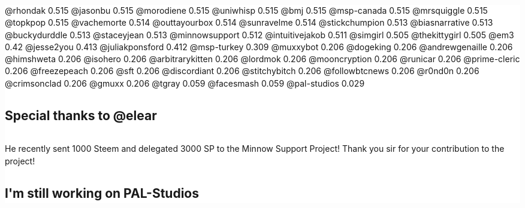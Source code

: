 @rhondak 	0.515
@jasonbu 	0.515
@morodiene 	0.515
@uniwhisp 	0.515
@bmj 	0.515
@msp-canada 	0.515
@mrsquiggle 	0.515
@topkpop 	0.515
@vachemorte 	0.514
@outtayourbox 	0.514
@sunravelme 	0.514
@stickchumpion 	0.513
@biasnarrative 	0.513
@buckydurddle 	0.513
@staceyjean 	0.513
@minnowsupport 	0.512
@intuitivejakob 	0.511
@simgirl 	0.505
@thekittygirl 	0.505
@em3 	0.42
@jesse2you 	0.413
@juliakponsford 	0.412
@msp-turkey 	0.309
@muxxybot 	0.206
@dogeking 	0.206
@andrewgenaille 	0.206
@himshweta 	0.206
@isohero 	0.206
@arbitrarykitten 	0.206
@lordmok 	0.206
@mooncryption 	0.206
@runicar 	0.206
@prime-cleric 	0.206
@freezepeach 	0.206
@sft 	0.206
@discordiant 	0.206
@stitchybitch 	0.206
@followbtcnews 	0.206
@r0nd0n 	0.206
@crimsonclad 	0.206
@gmuxx 	0.206
@tgray 	0.059
@facesmash 	0.059
@pal-studios 	0.029


## Special thanks to @elear <h2>

He recently sent 1000 Steem and delegated 3000 SP to the Minnow Support Project!  Thank you sir for your contribution to the project!

## I'm still working on PAL-Studios <h2>
